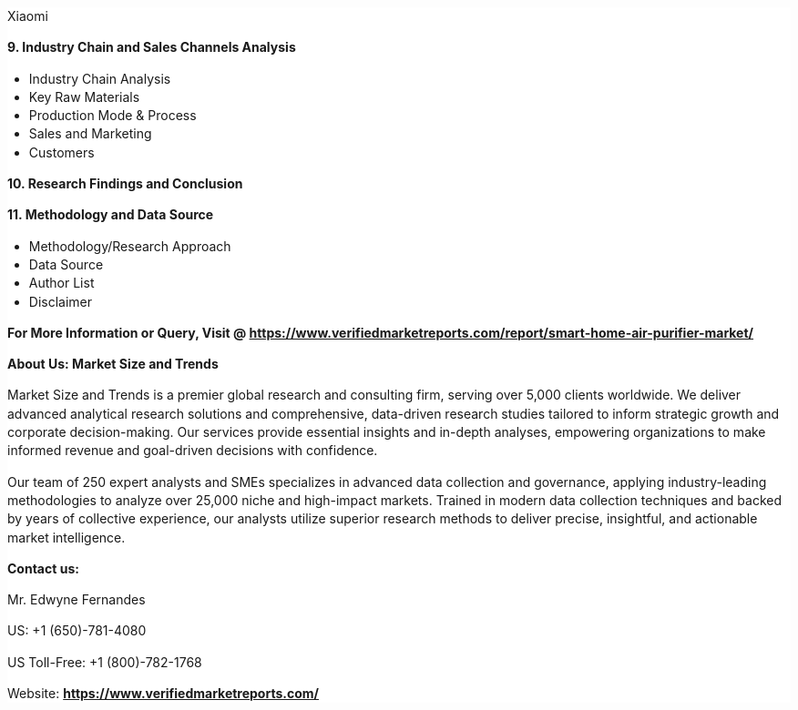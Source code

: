 Xiaomi</strong></p><p><strong>9. Industry Chain and Sales Channels Analysis</strong></p><ul><li>Industry Chain Analysis</li><li>Key Raw Materials</li><li>Production Mode &amp; Process</li><li>Sales and Marketing</li><li>Customers</li></ul><p><strong>10. Research Findings and Conclusion</strong></p><p><strong>11. Methodology and Data Source</strong></p><ul><li>Methodology/Research Approach</li><li>Data Source</li><li>Author List</li><li>Disclaimer</li></ul></p><p><strong>For More Information or Query, Visit @ <a href="https://www.verifiedmarketreports.com/report/smart-home-air-purifier-market/">https://www.verifiedmarketreports.com/report/smart-home-air-purifier-market/</a></strong></p><p><strong>About Us: Market Size and Trends</strong></p><p>Market Size and Trends is a premier global research and consulting firm, serving over 5,000 clients worldwide. We deliver advanced analytical research solutions and comprehensive, data-driven research studies tailored to inform strategic growth and corporate decision-making. Our services provide essential insights and in-depth analyses, empowering organizations to make informed revenue and goal-driven decisions with confidence.</p><p>Our team of 250 expert analysts and SMEs specializes in advanced data collection and governance, applying industry-leading methodologies to analyze over 25,000 niche and high-impact markets. Trained in modern data collection techniques and backed by years of collective experience, our analysts utilize superior research methods to deliver precise, insightful, and actionable market intelligence.</p><p><strong>Contact us:</strong></p><p>Mr. Edwyne Fernandes</p><p>US: +1 (650)-781-4080</p><p>US Toll-Free: +1 (800)-782-1768</p><p>Website: <strong><a href="https://www.verifiedmarketreports.com/">https://www.verifiedmarketreports.com/</a></strong></p>
